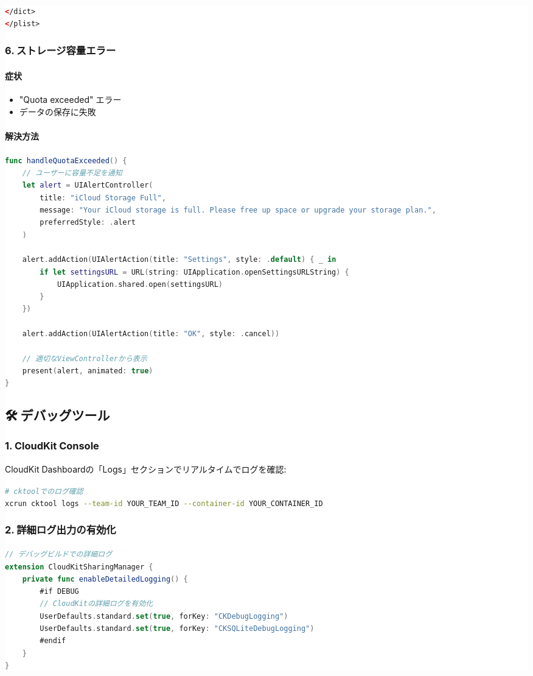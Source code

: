 ```xml
</dict>
</plist>
```

### 6. ストレージ容量エラー

#### 症状
- "Quota exceeded" エラー
- データの保存に失敗

#### 解決方法

```swift
func handleQuotaExceeded() {
    // ユーザーに容量不足を通知
    let alert = UIAlertController(
        title: "iCloud Storage Full",
        message: "Your iCloud storage is full. Please free up space or upgrade your storage plan.",
        preferredStyle: .alert
    )
    
    alert.addAction(UIAlertAction(title: "Settings", style: .default) { _ in
        if let settingsURL = URL(string: UIApplication.openSettingsURLString) {
            UIApplication.shared.open(settingsURL)
        }
    })
    
    alert.addAction(UIAlertAction(title: "OK", style: .cancel))
    
    // 適切なViewControllerから表示
    present(alert, animated: true)
}
```

## 🛠️ デバッグツール

### 1. CloudKit Console

CloudKit Dashboardの「Logs」セクションでリアルタイムでログを確認:

```bash
# cktoolでのログ確認
xcrun cktool logs --team-id YOUR_TEAM_ID --container-id YOUR_CONTAINER_ID
```

### 2. 詳細ログ出力の有効化

```swift
// デバッグビルドでの詳細ログ
extension CloudKitSharingManager {
    private func enableDetailedLogging() {
        #if DEBUG
        // CloudKitの詳細ログを有効化
        UserDefaults.standard.set(true, forKey: "CKDebugLogging")
        UserDefaults.standard.set(true, forKey: "CKSQLiteDebugLogging")
        #endif
    }
}
```
